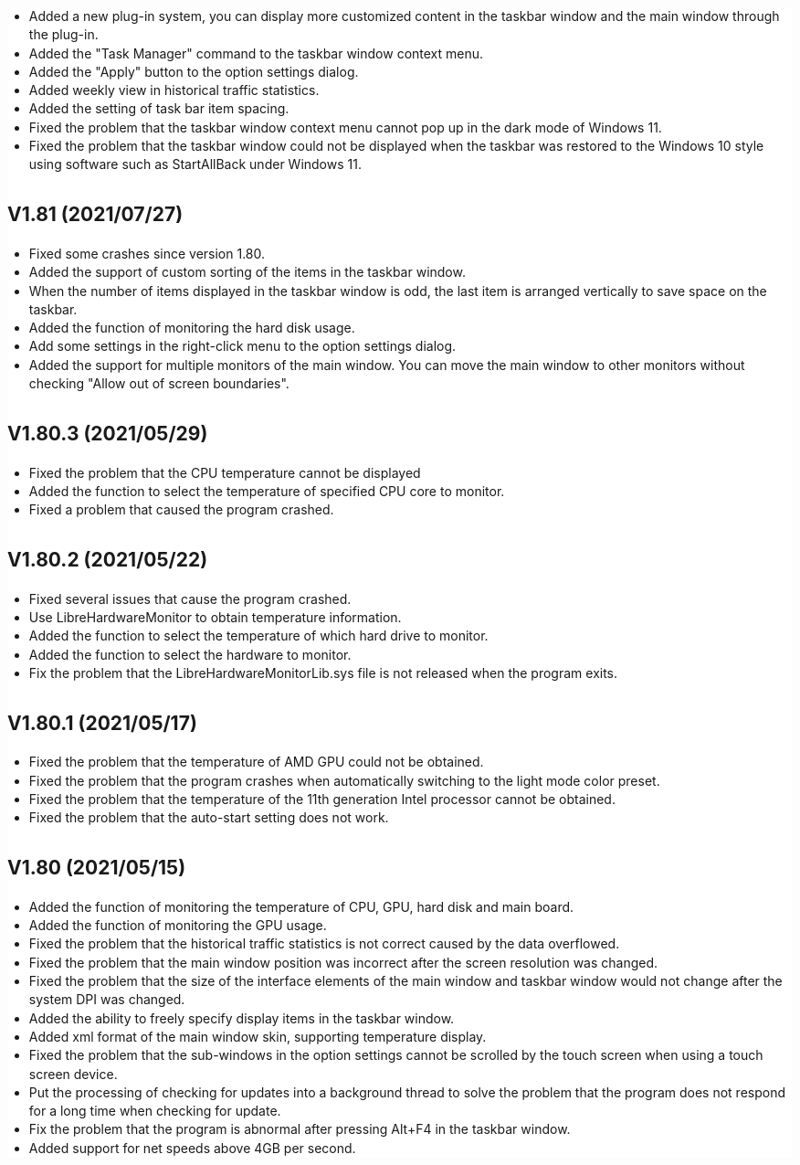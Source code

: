 * Added a new plug-in system, you can display more customized content in the taskbar window and the main window through the plug-in.
* Added the "Task Manager" command to the taskbar window context menu.
* Added the "Apply" button to the option settings dialog.
* Added weekly view in historical traffic statistics.
* Added the setting of task bar item spacing.
* Fixed the problem that the taskbar window context menu cannot pop up in the dark mode of Windows 11.
* Fixed the problem that the taskbar window could not be displayed when the taskbar was restored to the Windows 10 style using software such as StartAllBack under Windows 11.

## V1.81 (2021/07/27)

* Fixed some crashes since version 1.80.
* Added the support of custom sorting of the items in the taskbar window.
* When the number of items displayed in the taskbar window is odd, the last item is arranged vertically to save space on the taskbar.
* Added the function of monitoring the hard disk usage.
* Add some settings in the right-click menu to the option settings dialog.
* Added the support for multiple monitors of the main window. You can move the main window to other monitors without checking "Allow out of screen boundaries".

## V1.80.3 (2021/05/29)

* Fixed the problem that the CPU temperature cannot be displayed
* Added the function to select the temperature of specified CPU core to monitor.
* Fixed a problem that caused the program crashed.

## V1.80.2 (2021/05/22)

* Fixed several issues that cause the program crashed.
* Use LibreHardwareMonitor to obtain temperature information.
* Added the function to select the temperature of which hard drive to monitor.
* Added the function to select the hardware to monitor.
* Fix the problem that the LibreHardwareMonitorLib.sys file is not released when the program exits.

## V1.80.1 (2021/05/17)

* Fixed the problem that the temperature of AMD GPU could not be obtained.
* Fixed the problem that the program crashes when automatically switching to the light mode color preset.
* Fixed the problem that the temperature of the 11th generation Intel processor cannot be obtained.
* Fixed the problem that the auto-start setting does not work.

## V1.80 (2021/05/15)

* Added the function of monitoring the temperature of CPU, GPU, hard disk and main board.
* Added the function of monitoring the GPU usage.
* Fixed the problem that the historical traffic statistics is not correct caused by the data overflowed.
* Fixed the problem that the main window position was incorrect after the screen resolution was changed.
* Fixed the problem that the size of the interface elements of the main window and taskbar window would not change after the system DPI was changed.
* Added the ability to freely specify display items in the taskbar window.
* Added xml format of the main window skin, supporting temperature display.
* Fixed the problem that the sub-windows in the option settings cannot be scrolled by the touch screen when using a touch screen device.
* Put the processing of checking for updates into a background thread to solve the problem that the program does not respond for a long time when checking for update.
* Fix the problem that the program is abnormal after pressing Alt+F4 in the taskbar window.
* Added support for net speeds above 4GB per second.